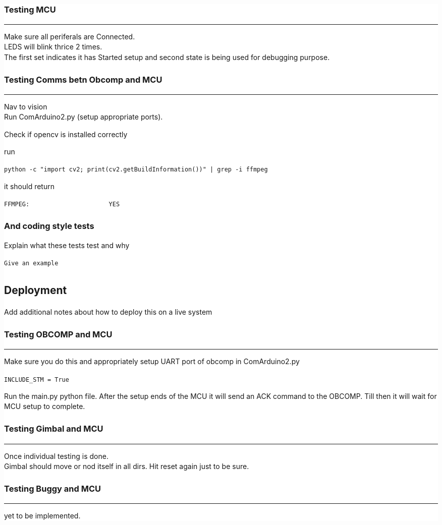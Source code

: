 ### Testing MCU 
---
Make sure all periferals are Connected.      
LEDS will blink thrice 2 times.     
The first set indicates it has Started setup and second state is being used for debugging purpose.

### Testing Comms betn Obcomp and MCU 
---
Nav to vision     
Run ComArduino2.py (setup appropriate ports).        

Check if opencv is installed correctly 

run 
```
python -c "import cv2; print(cv2.getBuildInformation())" | grep -i ffmpeg
```
it should return    
```
FFMPEG:                      YES
```

### And coding style tests

Explain what these tests test and why

```
Give an example
```

## Deployment

Add additional notes about how to deploy this on a live system

### Testing OBCOMP and MCU
---
Make sure you do this and appropriately setup UART port of obcomp in ComArduino2.py
```
INCLUDE_STM = True
```
Run the main.py python file.
After the setup ends of the MCU it will send an ACK command to the OBCOMP. 
Till then it will wait for MCU setup to complete.

### Testing Gimbal and MCU 
---
Once individual testing is done.    
Gimbal should move or nod itself in all dirs.
Hit reset again just to be sure. 

### Testing Buggy and MCU 
---
yet to be implemented.
